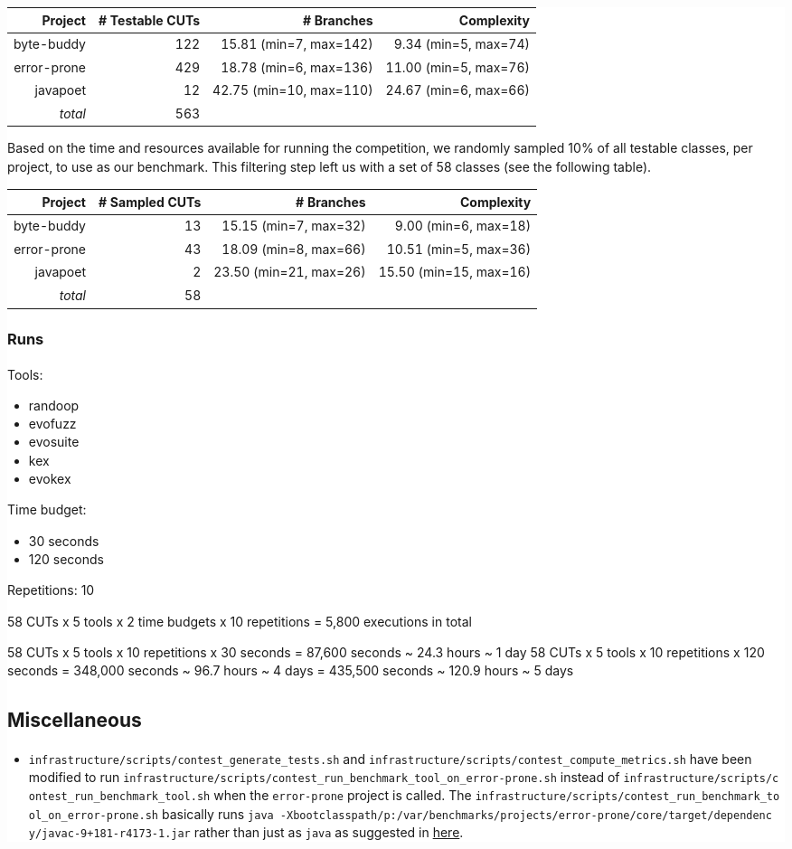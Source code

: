 

| Project     | # Testable CUTs | # Branches              | Complexity            |
|------------:|----------------:|------------------------:|----------------------:|
| byte-buddy  |             122 | 15.81 (min=7,  max=142) |  9.34 (min=5, max=74) |
| error-prone |             429 | 18.78 (min=6,  max=136) | 11.00 (min=5, max=76) |
| javapoet    |              12 | 42.75 (min=10, max=110) | 24.67 (min=6, max=66) |
| *total*     |             563 |                         |                       |

Based on the time and resources available for running the competition, we
randomly sampled 10% of all testable classes, per project, to use as our
benchmark.  This filtering step left us with a set of 58 classes (see the
following table).



| Project     | # Sampled CUTs | # Branches             | Complexity             |
|------------:|---------------:|-----------------------:|-----------------------:|
| byte-buddy  |             13 | 15.15 (min=7,  max=32) |  9.00 (min=6,  max=18) |
| error-prone |             43 | 18.09 (min=8,  max=66) | 10.51 (min=5,  max=36) |
| javapoet    |              2 | 23.50 (min=21, max=26) | 15.50 (min=15, max=16) |
| *total*     |             58 |                        |                        |

### Runs

Tools:
- randoop
- evofuzz
- evosuite
- kex
- evokex

Time budget:
- 30 seconds
- 120 seconds

Repetitions: 10

58 CUTs x 5 tools x 2 time budgets x 10 repetitions = 5,800 executions in total

58 CUTs x 5 tools x 10 repetitions x  30 seconds =  87,600 seconds ~  24.3 hours ~ 1 day
58 CUTs x 5 tools x 10 repetitions x 120 seconds = 348,000 seconds ~  96.7 hours ~ 4 days
                                                 = 435,500 seconds ~ 120.9 hours ~ 5 days

## Miscellaneous

- `infrastructure/scripts/contest_generate_tests.sh` and `infrastructure/scripts/contest_compute_metrics.sh`
have been modified to run `infrastructure/scripts/contest_run_benchmark_tool_on_error-prone.sh`
instead of `infrastructure/scripts/contest_run_benchmark_tool.sh` when the `error-prone`
project is called.  The `infrastructure/scripts/contest_run_benchmark_tool_on_error-prone.sh` basically
runs `java -Xbootclasspath/p:/var/benchmarks/projects/error-prone/core/target/dependency/javac-9+181-r4173-1.jar`
rather than just as `java` as suggested in [here](https://github.com/google/error-prone/blob/v2.10.0/pom.xml#L239).
